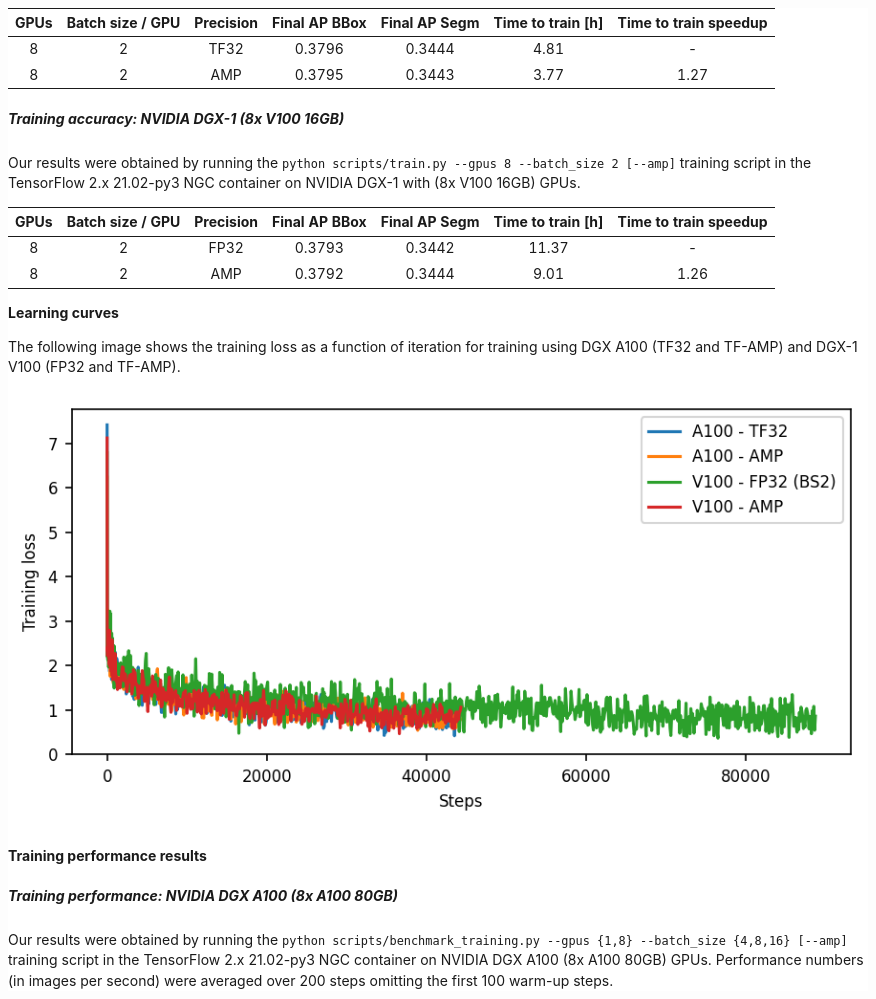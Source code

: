 | GPUs | Batch size / GPU | Precision | Final AP BBox | Final AP Segm | Time to train [h] | Time to train speedup |
|:----:|:----------------:|:---------:|:-------------:|:-------------:|:-----------------:|:---------------------:|
| 8    | 2                | TF32      | 0.3796        | 0.3444        | 4.81              | -                     |
| 8    | 2                | AMP       | 0.3795        | 0.3443        | 3.77              | 1.27                  |

##### Training accuracy: NVIDIA DGX-1 (8x V100 16GB)

Our results were obtained by running the `python scripts/train.py --gpus 8 --batch_size 2 [--amp]` training script in the TensorFlow 2.x 21.02-py3 NGC container on NVIDIA DGX-1 with (8x V100 16GB) GPUs.

| GPUs | Batch size / GPU | Precision | Final AP BBox | Final AP Segm | Time to train [h] | Time to train speedup |
|:----:|:----------------:|:---------:|:-------------:|:-------------:|:-----------------:|:---------------------:|
| 8    | 2                | FP32      | 0.3793        | 0.3442        | 11.37             | -                     |
| 8    | 2                | AMP       | 0.3792        | 0.3444        | 9.01              | 1.26                  |

**Learning curves**

The following image shows the training loss as a function of iteration for training using DGX A100 (TF32 and TF-AMP) and DGX-1 V100 (FP32 and TF-AMP).

![LearningCurves](documentation/learning_curves.png)

#### Training performance results

##### Training performance: NVIDIA DGX A100 (8x A100 80GB)

Our results were obtained by running the `python scripts/benchmark_training.py --gpus {1,8} --batch_size {4,8,16} [--amp]` training script in the TensorFlow 2.x 21.02-py3 NGC container on NVIDIA DGX A100 (8x A100 80GB) GPUs. Performance numbers (in images per second) were averaged over 200 steps omitting the first 100 warm-up steps.
